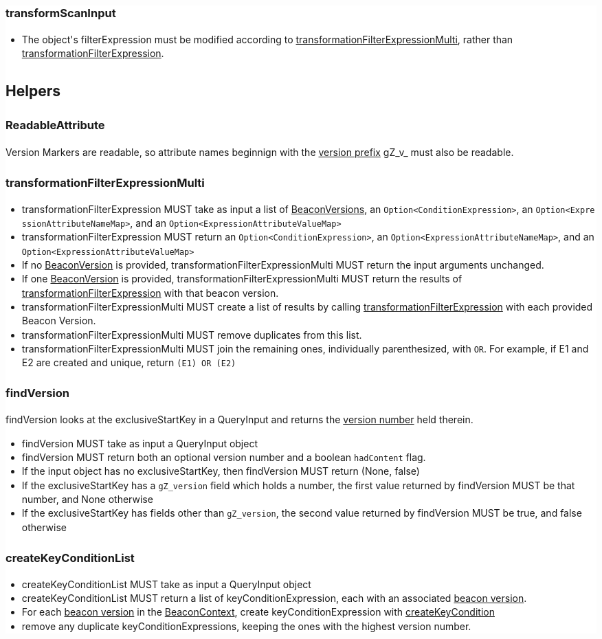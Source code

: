 
### transformScanInput

 * The object's filterExpression must be modified according to
[transformationFilterExpressionMulti](#transformationfilterexpressionmulti),
rather than [transformationFilterExpression](#transformationfilterexpression).

## Helpers


### ReadableAttribute

Version Markers are readable, so attribute names
beginnign with the [version prefix](#versionprefix) gZ_v_
must also be readable.

### transformationFilterExpressionMulti
 * transformationFilterExpression MUST take as input
a list of [BeaconVersions](#beaconversion),
an `Option<ConditionExpression>`,
an `Option<ExpressionAttributeNameMap>`,
and an `Option<ExpressionAttributeValueMap>`
 * transformationFilterExpression MUST return
an `Option<ConditionExpression>`,
an `Option<ExpressionAttributeNameMap>`,
and an `Option<ExpressionAttributeValueMap>`
 * If no [BeaconVersion](#beaconversion) is provided, transformationFilterExpressionMulti
MUST return the input arguments unchanged.
 * If one [BeaconVersion](#beaconversion) is provided, transformationFilterExpressionMulti
MUST return the results of [transformationFilterExpression](#transformationfilterexpression) with that beacon version.
 * transformationFilterExpressionMulti MUST create a list of results by calling
[transformationFilterExpression](#transformationfilterexpression)
with each provided Beacon Version.
 * transformationFilterExpressionMulti MUST remove duplicates from this list.
 * transformationFilterExpressionMulti MUST join the remaining ones, individually parenthesized, with `OR`.
For example, if E1 and E2 are created and unique, return `(E1) OR (E2)`

### findVersion
findVersion looks at the exclusiveStartKey in a QueryInput
and returns the [version number](#version-number) held therein.

 * findVersion MUST take as input a QueryInput object
 * findVersion MUST return both an optional version number and a boolean `hadContent` flag.
 * If the input object has no exclusiveStartKey, then findVersion MUST return (None, false)
 * If the exclusiveStartKey has a `gZ_version` field which holds a number,
the first value returned by findVersion MUST be that number, and None otherwise
 * If the exclusiveStartKey has fields other than `gZ_version`,
the second value returned by findVersion MUST be true, and false otherwise

### createKeyConditionList
 * createKeyConditionList MUST take as input a QueryInput object
 * createKeyConditionList MUST return a list of keyConditionExpression,
each with an associated [beacon version](#beaconversion).
 * For each [beacon version](#beacon-version) in the
[BeaconContext](#beaconcontext),
create keyConditionExpression with [createKeyCondition](#createkeycondition)
 * remove any duplicate keyConditionExpressions, keeping the ones with the highest version number.

